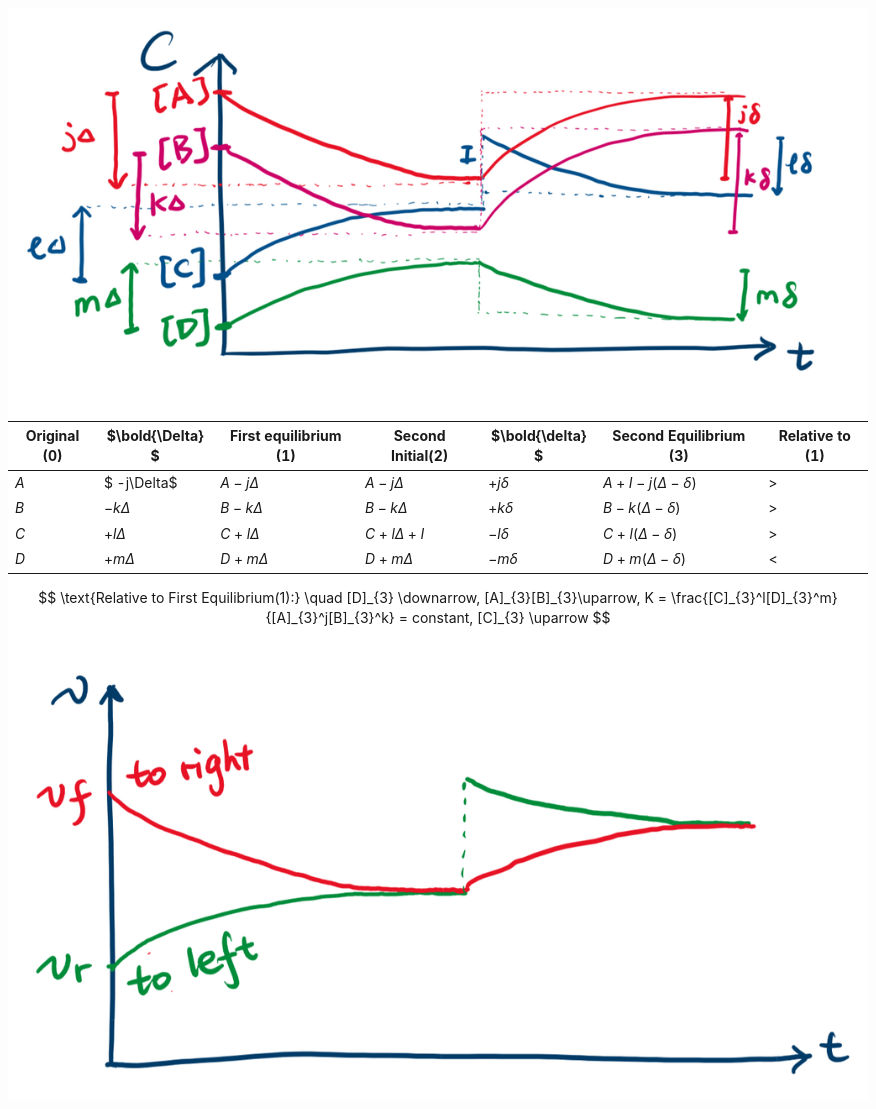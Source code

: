 ![image-20210307141654758](Extra%20on%20Chemical%20equilibrium%20(Ch.%2013).assets/image-20210307141654758.png)

| Original (0) | $\bold{\Delta}$ | First equilibrium (1) | Second Initial(2) | $\bold{\delta}$ | Second Equilibrium (3) | Relative to (1) |
| -------- | --------------- | ----------------- | ------ | --------------------------- | -------------------- | -------------------- |
| $A$      | $ -j\Delta$     | $A - j\Delta$ | $A - j\Delta$ | $+j\delta$ | $A + I - j(\Delta - \delta)$ | $>$                |
| $B$      | $-k\Delta$      | $B - k\Delta$ | $B - k\Delta$     | $+k\delta$ | $B - k(\Delta - \delta)$ | $>$                 |
| $C$      | $+l\Delta$      | $C + l\Delta$ | $C + l\Delta + I$ | $-l\delta$ | $C + l(\Delta- \delta)$   | $>$                |
| $D$      | $+m\Delta$      | $D + m\Delta$ | $D + m\Delta$  | $-m\delta$ | $D + m(\Delta -\delta)$ | $<$ |

$$
\text{Relative to First Equilibrium(1):} \quad [D]_{3} \downarrow, [A]_{3}[B]_{3}\uparrow, K = \frac{[C]_{3}^l[D]_{3}^m}{[A]_{3}^j[B]_{3}^k} = constant, [C]_{3} \uparrow
$$

![image-20210307142529448](Extra%20on%20Chemical%20equilibrium%20(Ch.%2013).assets/image-20210307142529448.png)
